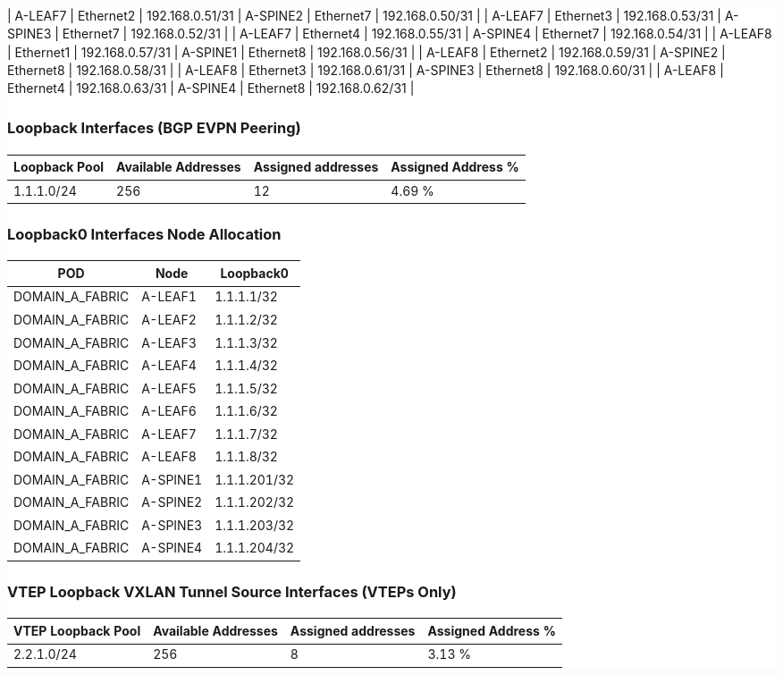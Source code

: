 | A-LEAF7 | Ethernet2 | 192.168.0.51/31 | A-SPINE2 | Ethernet7 | 192.168.0.50/31 |
| A-LEAF7 | Ethernet3 | 192.168.0.53/31 | A-SPINE3 | Ethernet7 | 192.168.0.52/31 |
| A-LEAF7 | Ethernet4 | 192.168.0.55/31 | A-SPINE4 | Ethernet7 | 192.168.0.54/31 |
| A-LEAF8 | Ethernet1 | 192.168.0.57/31 | A-SPINE1 | Ethernet8 | 192.168.0.56/31 |
| A-LEAF8 | Ethernet2 | 192.168.0.59/31 | A-SPINE2 | Ethernet8 | 192.168.0.58/31 |
| A-LEAF8 | Ethernet3 | 192.168.0.61/31 | A-SPINE3 | Ethernet8 | 192.168.0.60/31 |
| A-LEAF8 | Ethernet4 | 192.168.0.63/31 | A-SPINE4 | Ethernet8 | 192.168.0.62/31 |

### Loopback Interfaces (BGP EVPN Peering)

| Loopback Pool | Available Addresses | Assigned addresses | Assigned Address % |
| ------------- | ------------------- | ------------------ | ------------------ |
| 1.1.1.0/24 | 256 | 12 | 4.69 % |

### Loopback0 Interfaces Node Allocation

| POD | Node | Loopback0 |
| --- | ---- | --------- |
| DOMAIN_A_FABRIC | A-LEAF1 | 1.1.1.1/32 |
| DOMAIN_A_FABRIC | A-LEAF2 | 1.1.1.2/32 |
| DOMAIN_A_FABRIC | A-LEAF3 | 1.1.1.3/32 |
| DOMAIN_A_FABRIC | A-LEAF4 | 1.1.1.4/32 |
| DOMAIN_A_FABRIC | A-LEAF5 | 1.1.1.5/32 |
| DOMAIN_A_FABRIC | A-LEAF6 | 1.1.1.6/32 |
| DOMAIN_A_FABRIC | A-LEAF7 | 1.1.1.7/32 |
| DOMAIN_A_FABRIC | A-LEAF8 | 1.1.1.8/32 |
| DOMAIN_A_FABRIC | A-SPINE1 | 1.1.1.201/32 |
| DOMAIN_A_FABRIC | A-SPINE2 | 1.1.1.202/32 |
| DOMAIN_A_FABRIC | A-SPINE3 | 1.1.1.203/32 |
| DOMAIN_A_FABRIC | A-SPINE4 | 1.1.1.204/32 |

### VTEP Loopback VXLAN Tunnel Source Interfaces (VTEPs Only)

| VTEP Loopback Pool | Available Addresses | Assigned addresses | Assigned Address % |
| ------------------ | ------------------- | ------------------ | ------------------ |
| 2.2.1.0/24 | 256 | 8 | 3.13 % |
